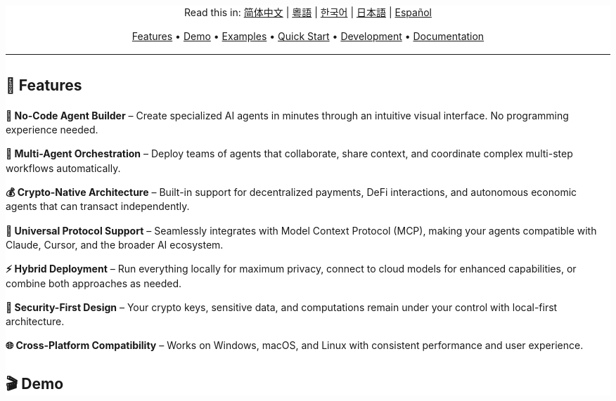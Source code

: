 <p align="center">
  Read this in:
  <a href="README.zh.md">简体中文</a> |
  <a href="README.zh-HK.md">粵語</a> |
  <a href="README.ko.md">한국어</a> |
  <a href="README.ja.md">日本語</a> |
  <a href="README.es.md">Español</a>
</p>

<p align="center">
  <a href="#-features">Features</a> •
  <a href="#-demo">Demo</a> •
  <a href="#-examples">Examples</a> •
  <a href="#-quick-start">Quick Start</a> •
  <a href="#-development">Development</a> •
  <a href="https://docs.shinkai.com">Documentation</a>
</p>

---

## 🚀 Features

**🎯 No-Code Agent Builder** – Create specialized AI agents in minutes through an intuitive visual interface. No programming experience needed.

**🤖 Multi-Agent Orchestration** – Deploy teams of agents that collaborate, share context, and coordinate complex multi-step workflows automatically.

**💰 Crypto-Native Architecture** – Built-in support for decentralized payments, DeFi interactions, and autonomous economic agents that can transact independently.

**🔗 Universal Protocol Support** – Seamlessly integrates with Model Context Protocol (MCP), making your agents compatible with Claude, Cursor, and the broader AI ecosystem.

**⚡ Hybrid Deployment** – Run everything locally for maximum privacy, connect to cloud models for enhanced capabilities, or combine both approaches as needed.

**🔐 Security-First Design** – Your crypto keys, sensitive data, and computations remain under your control with local-first architecture.

**🌐 Cross-Platform Compatibility** – Works on Windows, macOS, and Linux with consistent performance and user experience.

## 🎬 Demo

